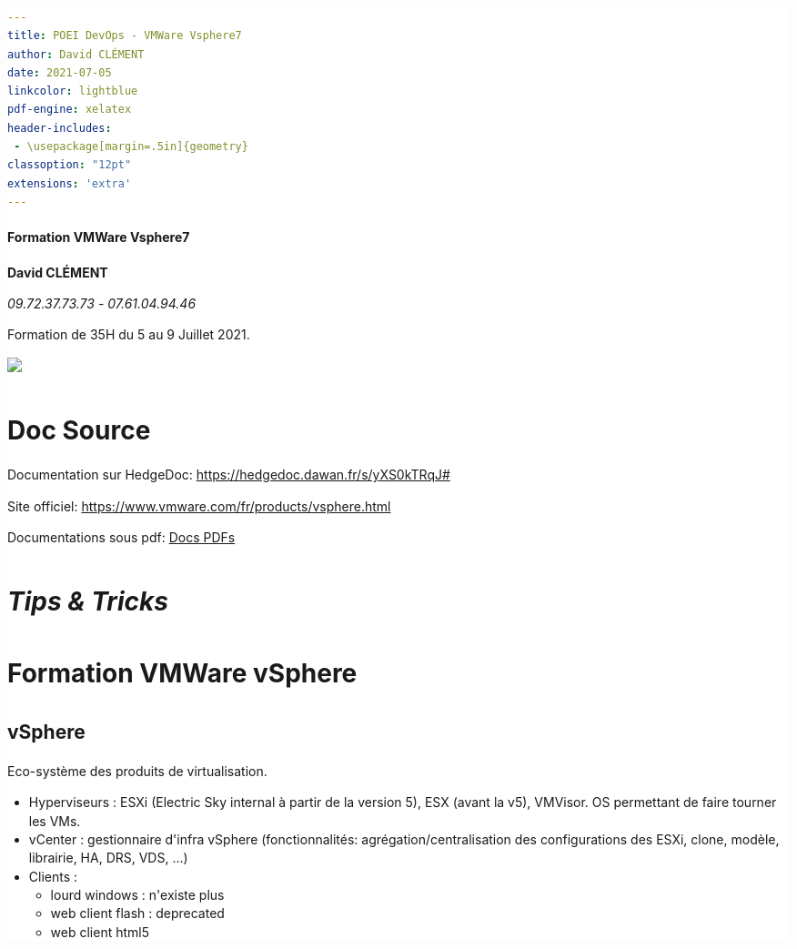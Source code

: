 ```yaml
---
title: POEI DevOps - VMWare Vsphere7
author: David CLÉMENT
date: 2021-07-05
linkcolor: lightblue
pdf-engine: xelatex
header-includes:
 - \usepackage[margin=.5in]{geometry}
classoption: "12pt"
extensions: 'extra'
---
```

<link rel="icon" href="favicon.png" type="image/png" />
<meta name="viewport" content="width=device-width, initial-scale=1.0">


#### Formation VMWare Vsphere7

**David CLÉMENT**

*09.72.37.73.73* - *07.61.04.94.46*

Formation de 35H du 5 au 9 Juillet 2021.

![](https://www.vmware.com/content/dam/digitalmarketing/vmware/en/images/infographic/vm-logo.png)


# Doc Source




Documentation sur HedgeDoc: <https://hedgedoc.dawan.fr/s/yXS0kTRqJ#>

Site officiel: <https://www.vmware.com/fr/products/vsphere.html>


Documentations sous pdf: [Docs PDFs](2021-07-05-POEI-VMWare-VSphere7/DocsPDF)


# *Tips & Tricks*


# Formation VMWare vSphere

## vSphere

Eco-système des produits de virtualisation.
- Hyperviseurs : ESXi (Electric Sky internal à partir de la version 5), ESX (avant la v5), VMVisor. OS permettant de faire tourner les VMs.
- vCenter : gestionnaire d'infra vSphere (fonctionnalités: agrégation/centralisation des configurations des ESXi, clone, modèle, librairie, HA, DRS, VDS, ...)
- Clients : 
    - lourd windows : n'existe plus
    - web client flash : deprecated
    - web client html5
